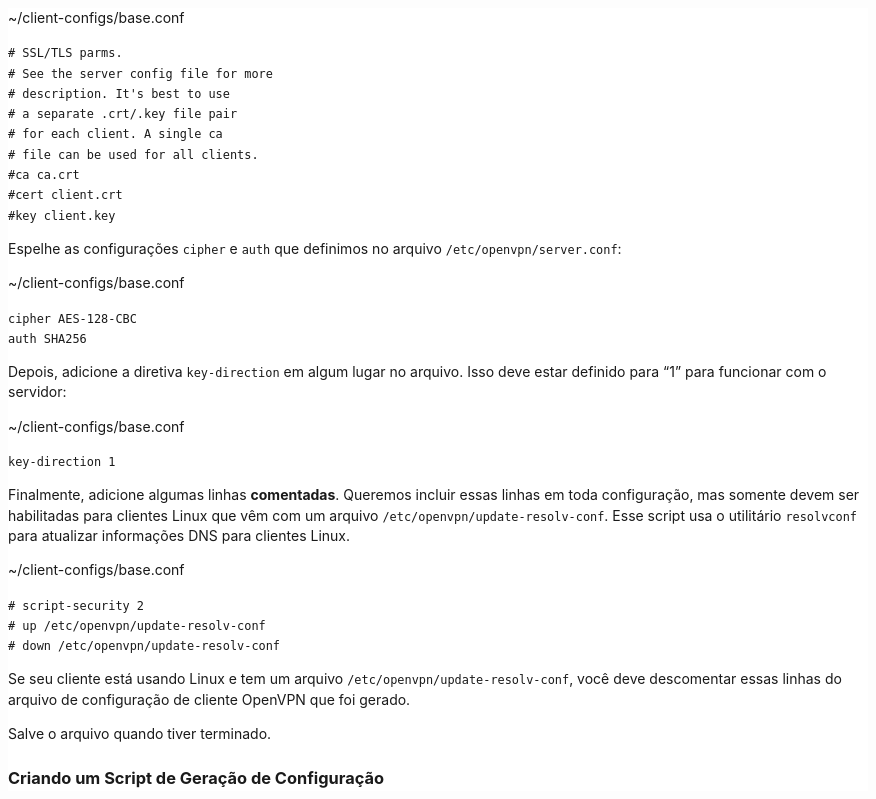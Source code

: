 ~/client-configs/base.conf

    # SSL/TLS parms.
    # See the server config file for more
    # description. It's best to use
    # a separate .crt/.key file pair
    # for each client. A single ca
    # file can be used for all clients.
    #ca ca.crt
    #cert client.crt
    #key client.key

Espelhe as configurações `cipher` e `auth` que definimos no arquivo `/etc/openvpn/server.conf`:

~/client-configs/base.conf

    cipher AES-128-CBC
    auth SHA256

Depois, adicione a diretiva `key-direction` em algum lugar no arquivo. Isso deve estar definido para “1” para funcionar com o servidor:

~/client-configs/base.conf

    key-direction 1

Finalmente, adicione algumas linhas **comentadas**. Queremos incluir essas linhas em toda configuração, mas somente devem ser habilitadas para clientes Linux que vêm com um arquivo `/etc/openvpn/update-resolv-conf`. Esse script usa o utilitário `resolvconf` para atualizar informações DNS para clientes Linux.

~/client-configs/base.conf

    # script-security 2
    # up /etc/openvpn/update-resolv-conf
    # down /etc/openvpn/update-resolv-conf

Se seu cliente está usando Linux e tem um arquivo `/etc/openvpn/update-resolv-conf`, você deve descomentar essas linhas do arquivo de configuração de cliente OpenVPN que foi gerado.

Salve o arquivo quando tiver terminado.

### Criando um Script de Geração de Configuração

